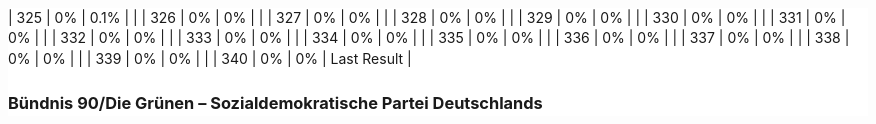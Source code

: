 | 325 | 0% | 0.1% |  |
| 326 | 0% | 0% |  |
| 327 | 0% | 0% |  |
| 328 | 0% | 0% |  |
| 329 | 0% | 0% |  |
| 330 | 0% | 0% |  |
| 331 | 0% | 0% |  |
| 332 | 0% | 0% |  |
| 333 | 0% | 0% |  |
| 334 | 0% | 0% |  |
| 335 | 0% | 0% |  |
| 336 | 0% | 0% |  |
| 337 | 0% | 0% |  |
| 338 | 0% | 0% |  |
| 339 | 0% | 0% |  |
| 340 | 0% | 0% | Last Result |

### Bündnis 90/Die Grünen – Sozialdemokratische Partei Deutschlands
